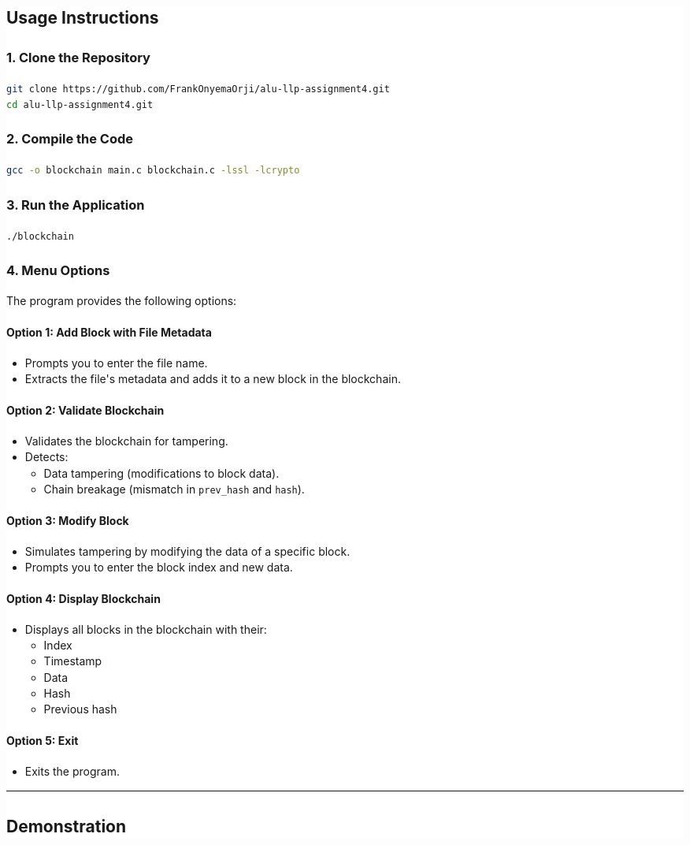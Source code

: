 
## Usage Instructions

### 1. Clone the Repository
```bash
git clone https://github.com/FrankOnyemaOrji/alu-llp-assignment4.git
cd alu-llp-assignment4.git
```

### 2. Compile the Code
```bash
gcc -o blockchain main.c blockchain.c -lssl -lcrypto
```

### 3. Run the Application
```bash
./blockchain
```

### 4. Menu Options
The program provides the following options:

#### Option 1: Add Block with File Metadata
- Prompts you to enter the file name.
- Extracts the file's metadata and adds it to a new block in the blockchain.

#### Option 2: Validate Blockchain
- Validates the blockchain for tampering.
- Detects:
  - Data tampering (modifications to block data).
  - Chain breakage (mismatch in `prev_hash` and `hash`).

#### Option 3: Modify Block
- Simulates tampering by modifying the data of a specific block.
- Prompts you to enter the block index and new data.

#### Option 4: Display Blockchain
- Displays all blocks in the blockchain with their:
  - Index
  - Timestamp
  - Data
  - Hash
  - Previous hash

#### Option 5: Exit
- Exits the program.

---

## Demonstration

